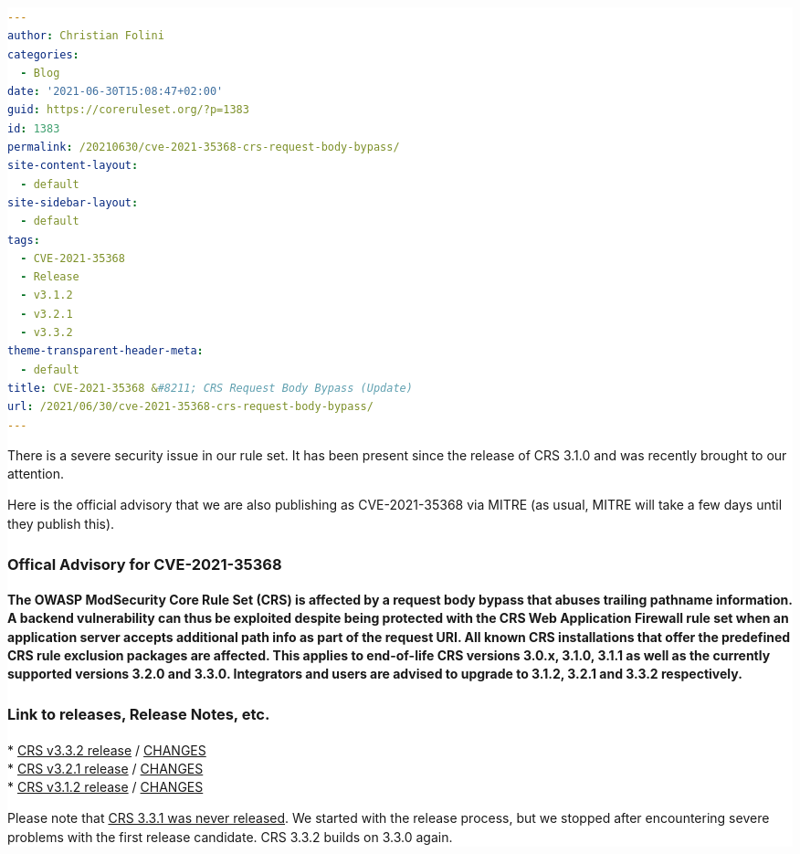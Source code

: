 ```yaml
---
author: Christian Folini
categories:
  - Blog
date: '2021-06-30T15:08:47+02:00'
guid: https://coreruleset.org/?p=1383
id: 1383
permalink: /20210630/cve-2021-35368-crs-request-body-bypass/
site-content-layout:
  - default
site-sidebar-layout:
  - default
tags:
  - CVE-2021-35368
  - Release
  - v3.1.2
  - v3.2.1
  - v3.3.2
theme-transparent-header-meta:
  - default
title: CVE-2021-35368 &#8211; CRS Request Body Bypass (Update)
url: /2021/06/30/cve-2021-35368-crs-request-body-bypass/
---
```



There is a severe security issue in our rule set. It has been present since the release of CRS 3.1.0 and was recently brought to our attention.

Here is the official advisory that we are also publishing as CVE-2021-35368 via MITRE (as usual, MITRE will take a few days until they publish this).

### Offical Advisory for CVE-2021-35368

**The OWASP ModSecurity Core Rule Set (CRS) is affected by a request body bypass that abuses trailing pathname information. A backend vulnerability can thus be exploited despite being protected with the CRS Web Application Firewall rule set when an application server accepts additional path info as part of the request URI. All known CRS installations that offer the predefined CRS rule exclusion packages are affected. This applies to end-of-life CRS versions 3.0.x, 3.1.0, 3.1.1 as well as the currently supported versions 3.2.0 and 3.3.0. Integrators and users are advised to upgrade to 3.1.2, 3.2.1 and 3.3.2 respectively.**

### Link to releases, Release Notes, etc.

\* [CRS v3.3.2 release](https://github.com/coreruleset/coreruleset/releases/tag/v3.3.2) / [CHANGES](https://raw.githubusercontent.com/coreruleset/coreruleset/v3.3/master/CHANGES)  
\* [CRS v3.2.1 release](https://github.com/coreruleset/coreruleset/releases/tag/v3.2.1) / [CHANGES](https://raw.githubusercontent.com/coreruleset/coreruleset/v3.2/master/CHANGES)  
\* [CRS v3.1.2 release](https://github.com/coreruleset/coreruleset/releases/tag/v3.1.2) / [CHANGES](https://raw.githubusercontent.com/coreruleset/coreruleset/v3.1/master/CHANGES)

Please note that [CRS 3.3.1 was never released](https://coreruleset.org/20210302/disabling-request-body-access-in-modsecurity-3-leads-to-complete-bypass/). We started with the release process, but we stopped after encountering severe problems with the first release candidate. CRS 3.3.2 builds on 3.3.0 again.
